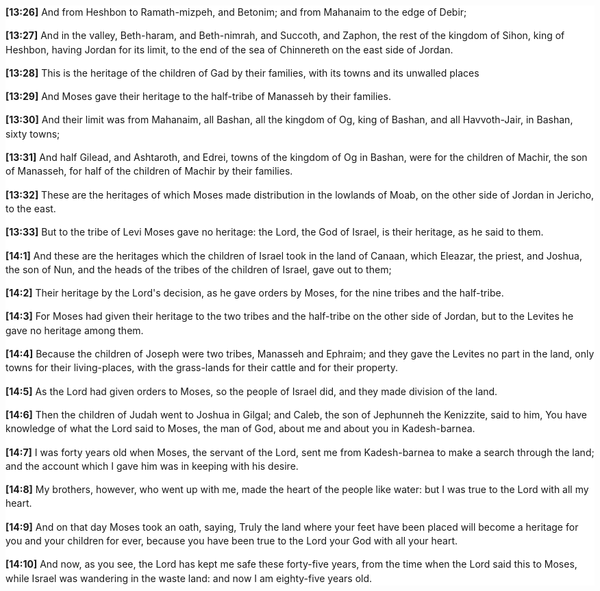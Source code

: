 **[13:26]** And from Heshbon to Ramath-mizpeh, and Betonim; and from Mahanaim to the edge of Debir;

**[13:27]** And in the valley, Beth-haram, and Beth-nimrah, and Succoth, and Zaphon, the rest of the kingdom of Sihon, king of Heshbon, having Jordan for its limit, to the end of the sea of Chinnereth on the east side of Jordan.

**[13:28]** This is the heritage of the children of Gad by their families, with its towns and its unwalled places

**[13:29]** And Moses gave their heritage to the half-tribe of Manasseh by their families.

**[13:30]** And their limit was from Mahanaim, all Bashan, all the kingdom of Og, king of Bashan, and all Havvoth-Jair, in Bashan, sixty towns;

**[13:31]** And half Gilead, and Ashtaroth, and Edrei, towns of the kingdom of Og in Bashan, were for the children of Machir, the son of Manasseh, for half of the children of Machir by their families.

**[13:32]** These are the heritages of which Moses made distribution in the lowlands of Moab, on the other side of Jordan in Jericho, to the east.

**[13:33]** But to the tribe of Levi Moses gave no heritage: the Lord, the God of Israel, is their heritage, as he said to them.

**[14:1]** And these are the heritages which the children of Israel took in the land of Canaan, which Eleazar, the priest, and Joshua, the son of Nun, and the heads of the tribes of the children of Israel, gave out to them;

**[14:2]** Their heritage by the Lord's decision, as he gave orders by Moses, for the nine tribes and the half-tribe.

**[14:3]** For Moses had given their heritage to the two tribes and the half-tribe on the other side of Jordan, but to the Levites he gave no heritage among them.

**[14:4]** Because the children of Joseph were two tribes, Manasseh and Ephraim; and they gave the Levites no part in the land, only towns for their living-places, with the grass-lands for their cattle and for their property.

**[14:5]** As the Lord had given orders to Moses, so the people of Israel did, and they made division of the land.

**[14:6]** Then the children of Judah went to Joshua in Gilgal; and Caleb, the son of Jephunneh the Kenizzite, said to him, You have knowledge of what the Lord said to Moses, the man of God, about me and about you in Kadesh-barnea.

**[14:7]** I was forty years old when Moses, the servant of the Lord, sent me from Kadesh-barnea to make a search through the land; and the account which I gave him was in keeping with his desire.

**[14:8]** My brothers, however, who went up with me, made the heart of the people like water: but I was true to the Lord with all my heart.

**[14:9]** And on that day Moses took an oath, saying, Truly the land where your feet have been placed will become a heritage for you and your children for ever, because you have been true to the Lord your God with all your heart.

**[14:10]** And now, as you see, the Lord has kept me safe these forty-five years, from the time when the Lord said this to Moses, while Israel was wandering in the waste land: and now I am eighty-five years old.
